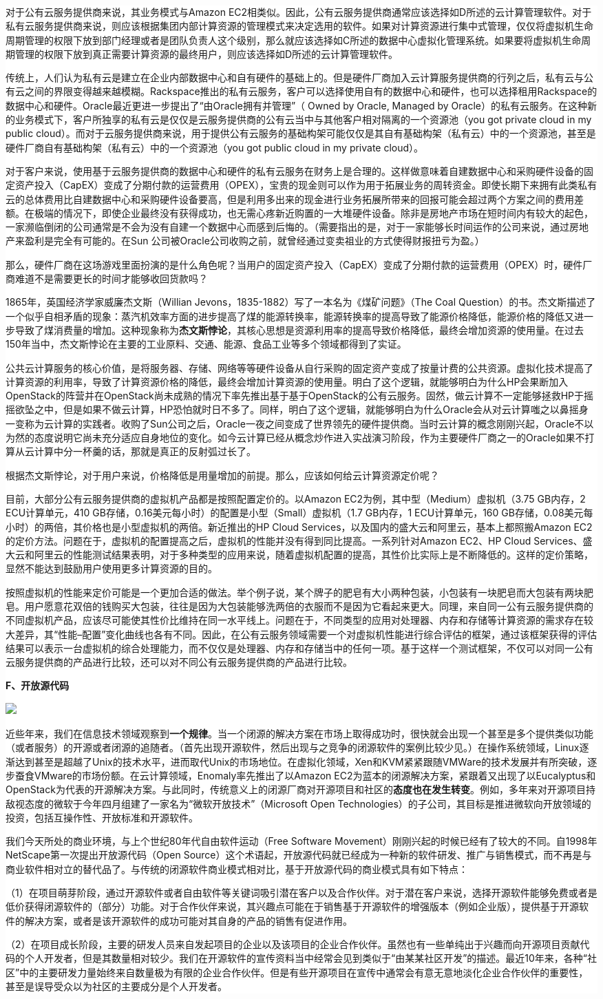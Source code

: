 对于公有云服务提供商来说，其业务模式与Amazon EC2相类似。因此，公有云服务提供商通常应该选择如D所述的云计算管理软件。对于私有云服务提供商来说，则应该根据集团内部计算资源的管理模式来决定选用的软件。如果对计算资源进行集中式管理，仅仅将虚拟机生命周期管理的权限下放到部门经理或者是团队负责人这个级别，那么就应该选择如C所述的数据中心虚拟化管理系统。如果要将虚拟机生命周期管理的权限下放到真正需要计算资源的最终用户，则应该选择如D所述的云计算管理软件。

传统上，人们认为私有云是建立在企业内部数据中心和自有硬件的基础上的。但是硬件厂商加入云计算服务提供商的行列之后，私有云与公有云之间的界限变得越来越模糊。Rackspace推出的私有云服务，客户可以选择使用自有的数据中心和硬件，也可以选择租用Rackspace的数据中心和硬件。Oracle最近更进一步提出了“由Oracle拥有并管理”（ Owned by Oracle, Managed by Oracle）的私有云服务。在这种新的业务模式下，客户所独享的私有云是仅仅是云服务提供商的公有云当中与其他客户相对隔离的一个资源池（you got private cloud in my public cloud）。而对于云服务提供商来说，用于提供公有云服务的基础构架可能仅仅是其自有基础构架（私有云）中的一个资源池，甚至是硬件厂商自有基础构架（私有云）中的一个资源池（you got public cloud in my private cloud）。

对于客户来说，使用基于云服务提供商的数据中心和硬件的私有云服务在财务上是合理的。这样做意味着自建数据中心和采购硬件设备的固定资产投入（CapEX）变成了分期付款的运营费用（OPEX），宝贵的现金则可以作为用于拓展业务的周转资金。即使长期下来拥有此类私有云的总体费用比自建数据中心和采购硬件设备要高，但是利用多出来的现金进行业务拓展所带来的回报可能会超过两个方案之间的费用差额。在极端的情况下，即使企业最终没有获得成功，也无需心疼新近购置的一大堆硬件设备。除非是房地产市场在短时间内有较大的起色，一家濒临倒闭的公司通常是不会为没有自建一个数据中心而感到后悔的。（需要指出的是，对于一家能够长时间运作的公司来说，通过房地产来盈利是完全有可能的。在Sun 公司被Oracle公司收购之前，就曾经通过变卖祖业的方式使得财报扭亏为盈。）

那么，硬件厂商在这场游戏里面扮演的是什么角色呢？当用户的固定资产投入（CapEX）变成了分期付款的运营费用（OPEX）时，硬件厂商难道不是需要更长的时间才能够收回货款吗？

1865年，英国经济学家威廉杰文斯（Willian Jevons，1835-1882）写了一本名为《煤矿问题》（The Coal Question）的书。杰文斯描述了一个似乎自相矛盾的现象：蒸汽机效率方面的进步提高了煤的能源转换率，能源转换率的提高导致了能源价格降低，能源价格的降低又进一步导致了煤消费量的增加。这种现象称为**杰文斯悖论**，其核心思想是资源利用率的提高导致价格降低，最终会增加资源的使用量。在过去150年当中，杰文斯悖论在主要的工业原料、交通、能源、食品工业等多个领域都得到了实证。

公共云计算服务的核心价值，是将服务器、存储、网络等等硬件设备从自行采购的固定资产变成了按量计费的公共资源。虚拟化技术提高了计算资源的利用率，导致了计算资源价格的降低，最终会增加计算资源的使用量。明白了这个逻辑，就能够明白为什么HP会果断加入OpenStack的阵营并在OpenStack尚未成熟的情况下率先推出基于基于OpenStack的公有云服务。固然，做云计算不一定能够拯救HP于摇摇欲坠之中，但是如果不做云计算，HP恐怕就时日不多了。同样，明白了这个逻辑，就能够明白为什么Oracle会从对云计算嗤之以鼻摇身一变称为云计算的实践者。收购了Sun公司之后，Oracle一夜之间变成了世界领先的硬件提供商。当时云计算的概念刚刚兴起，Oracle不以为然的态度说明它尚未充分适应自身地位的变化。如今云计算已经从概念炒作进入实战演习阶段，作为主要硬件厂商之一的Oracle如果不打算从云计算中分一杯羹的话，那就是真正的反射弧过长了。

根据杰文斯悖论，对于用户来说，价格降低是用量增加的前提。那么，应该如何给云计算资源定价呢？

目前，大部分公有云服务提供商的虚拟机产品都是按照配置定价的。以Amazon EC2为例，其中型（Medium）虚拟机（3.75 GB内存，2 ECU计算单元，410 GB存储，0.16美元每小时）的配置是小型（Small）虚拟机（1.7 GB内存，1 ECU计算单元，160 GB存储，0.08美元每小时）的两倍，其价格也是小型虚拟机的两倍。新近推出的HP Cloud Services，以及国内的盛大云和阿里云，基本上都照搬Amazon EC2的定价方法。问题在于，虚拟机的配置提高之后，虚拟机的性能并没有得到同比提高。一系列针对Amazon EC2、HP Cloud Services、盛大云和阿里云的性能测试结果表明，对于多种类型的应用来说，随着虚拟机配置的提高，其性价比实际上是不断降低的。这样的定价策略，显然不能达到鼓励用户使用更多计算资源的目的。

按照虚拟机的性能来定价可能是一个更加合适的做法。举个例子说，某个牌子的肥皂有大小两种包装，小包装有一块肥皂而大包装有两块肥皂。用户愿意花双倍的钱购买大包装，往往是因为大包装能够洗两倍的衣服而不是因为它看起来更大。同理，来自同一公有云服务提供商的不同虚拟机产品，应该尽可能使其性价比维持在同一水平线上。问题在于，不同类型的应用对处理器、内存和存储等计算资源的需求存在较大差异，其“性能–配置”变化曲线也各有不同。因此，在公有云服务领域需要一个对虚拟机性能进行综合评估的框架，通过该框架获得的评估结果可以表示一台虚拟机的综合处理能力，而不仅仅是处理器、内存和存储当中的任何一项。基于这样一个测试框架，不仅可以对同一公有云服务提供商的产品进行比较，还可以对不同公有云服务提供商的产品进行比较。

**F、开放源代码**

![](http://www.qyjohn.net/wp-content/uploads/2012/10/open_source_cloud.jpg)

近些年来，我们在信息技术领域观察到**一个规律**。当一个闭源的解决方案在市场上取得成功时，很快就会出现一个甚至是多个提供类似功能（或者服务）的开源或者闭源的追随者。（首先出现开源软件，然后出现与之竞争的闭源软件的案例比较少见。）在操作系统领域，Linux逐渐达到甚至是超越了Unix的技术水平，进而取代Unix的市场地位。在虚拟化领域，Xen和KVM紧紧跟随VMWare的技术发展并有所突破，逐步蚕食VMware的市场份额。在云计算领域，Enomaly率先推出了以Amazon EC2为蓝本的闭源解决方案，紧跟着又出现了以Eucalyptus和OpenStack为代表的开源解决方案。与此同时，传统意义上的闭源厂商对开源项目和社区的**态度也在发生转变**。例如，多年来对开源项目持敌视态度的微软于今年四月组建了一家名为“微软开放技术”（Microsoft Open Technologies）的子公司，其目标是推进微软向开放领域的投资，包括互操作性、开放标准和开源软件。

我们今天所处的商业环境，与上个世纪80年代自由软件运动（Free Software Movement）刚刚兴起的时候已经有了较大的不同。自1998年NetScape第一次提出开放源代码（Open Source）这个术语起，开放源代码就已经成为一种新的软件研发、推广与销售模式，而不再是与商业软件相对立的替代品了。与传统的闭源软件商业模式相对比，基于开放源代码的商业模式具有如下特点：

（1）在项目萌芽阶段，通过开源软件或者自由软件等关键词吸引潜在客户以及合作伙伴。对于潜在客户来说，选择开源软件能够免费或者是低价获得闭源软件的（部分）功能。对于合作伙伴来说，其兴趣点可能在于销售基于开源软件的增强版本（例如企业版），提供基于开源软件的解决方案，或者是该开源软件的成功可能对其自身的产品的销售有促进作用。

（2）在项目成长阶段，主要的研发人员来自发起项目的企业以及该项目的企业合作伙伴。虽然也有一些单纯出于兴趣而向开源项目贡献代码的个人开发者，但是其数量相对较少。我们在开源软件的宣传资料当中经常会见到类似于“由某某社区开发”的描述。最近10年来，各种“社区”中的主要研发力量始终来自数量极为有限的企业合作伙伴。但是有些开源项目在宣传中通常会有意无意地淡化企业合作伙伴的重要性，甚至是误导受众以为社区的主要成分是个人开发者。
